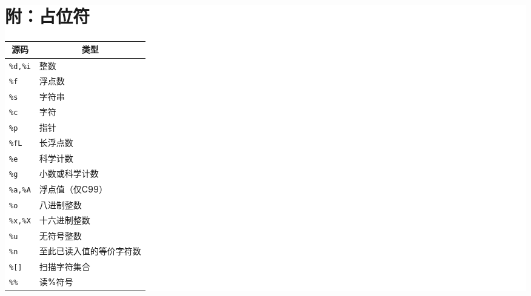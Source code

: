 # 附：占位符

| 源码    | 类型                     |
| ------- | ------------------------ |
| `%d,%i` | 整数                     |
| `%f`    | 浮点数                   |
| `%s`    | 字符串                   |
| `%c`    | 字符                     |
| `%p`    | 指针                     |
| `%fL`   | 长浮点数                 |
| `%e`    | 科学计数                 |
| `%g`    | 小数或科学计数           |
| `%a,%A` | 浮点值（仅C99）          |
| `%o`    | 八进制整数               |
| `%x,%X` | 十六进制整数             |
| `%u`    | 无符号整数               |
| `%n`    | 至此已读入值的等价字符数 |
| `%[]`   | 扫描字符集合             |
| `%%`    | 读%符号                  |

